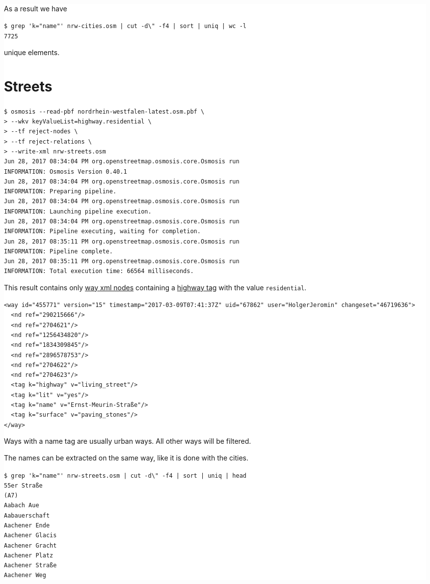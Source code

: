 As a result we have 

    $ grep 'k="name"' nrw-cities.osm | cut -d\" -f4 | sort | uniq | wc -l
    7725

unique elements.

# Streets

    $ osmosis --read-pbf nordrhein-westfalen-latest.osm.pbf \
    > --wkv keyValueList=highway.residential \
    > --tf reject-nodes \
    > --tf reject-relations \
    > --write-xml nrw-streets.osm
    Jun 28, 2017 08:34:04 PM org.openstreetmap.osmosis.core.Osmosis run
    INFORMATION: Osmosis Version 0.40.1
    Jun 28, 2017 08:34:04 PM org.openstreetmap.osmosis.core.Osmosis run
    INFORMATION: Preparing pipeline.
    Jun 28, 2017 08:34:04 PM org.openstreetmap.osmosis.core.Osmosis run
    INFORMATION: Launching pipeline execution.
    Jun 28, 2017 08:34:04 PM org.openstreetmap.osmosis.core.Osmosis run
    INFORMATION: Pipeline executing, waiting for completion.
    Jun 28, 2017 08:35:11 PM org.openstreetmap.osmosis.core.Osmosis run
    INFORMATION: Pipeline complete.
    Jun 28, 2017 08:35:11 PM org.openstreetmap.osmosis.core.Osmosis run
    INFORMATION: Total execution time: 66564 milliseconds.

This result contains only [way xml nodes][osmWay] containing a [highway tag][osmHighwayTag] with the value `residential`.

    <way id="455771" version="15" timestamp="2017-03-09T07:41:37Z" uid="67862" user="HolgerJeromin" changeset="46719636">
      <nd ref="290215666"/>
      <nd ref="2704621"/>
      <nd ref="1256434820"/>
      <nd ref="1834309845"/>
      <nd ref="2896578753"/>
      <nd ref="2704622"/>
      <nd ref="2704623"/>
      <tag k="highway" v="living_street"/>
      <tag k="lit" v="yes"/>
      <tag k="name" v="Ernst-Meurin-Straße"/>
      <tag k="surface" v="paving_stones"/>
    </way>    

Ways with a name tag are usually urban ways.
All other ways will be filtered.

The names can be extracted on the same way, like it is done with the cities. 

    $ grep 'k="name"' nrw-streets.osm | cut -d\" -f4 | sort | uniq | head
    55er Straße
    (A7)
    Aabach Aue
    Aabauerschaft
    Aachener Ende
    Aachener Glacis
    Aachener Gracht
    Aachener Platz
    Aachener Straße
    Aachener Weg


[nrwPbf]: http://download.geofabrik.de/europe/germany/nordrhein-westfalen.html
[osm]: https://www.openstreetmap.org
[geofabrik]: http://www.geofabrik.de/
[osmosis]: http://wiki.openstreetmap.org/wiki/Osmosis
[osmPlaceTag]: http://wiki.openstreetmap.org/wiki/Key:place
[osmNameTag]: http://wiki.openstreetmap.org/wiki/Key:name
[osmWay]: http://wiki.openstreetmap.org/wiki/Way
[osmHighwayTag]: http://wiki.openstreetmap.org/wiki/Key:highway